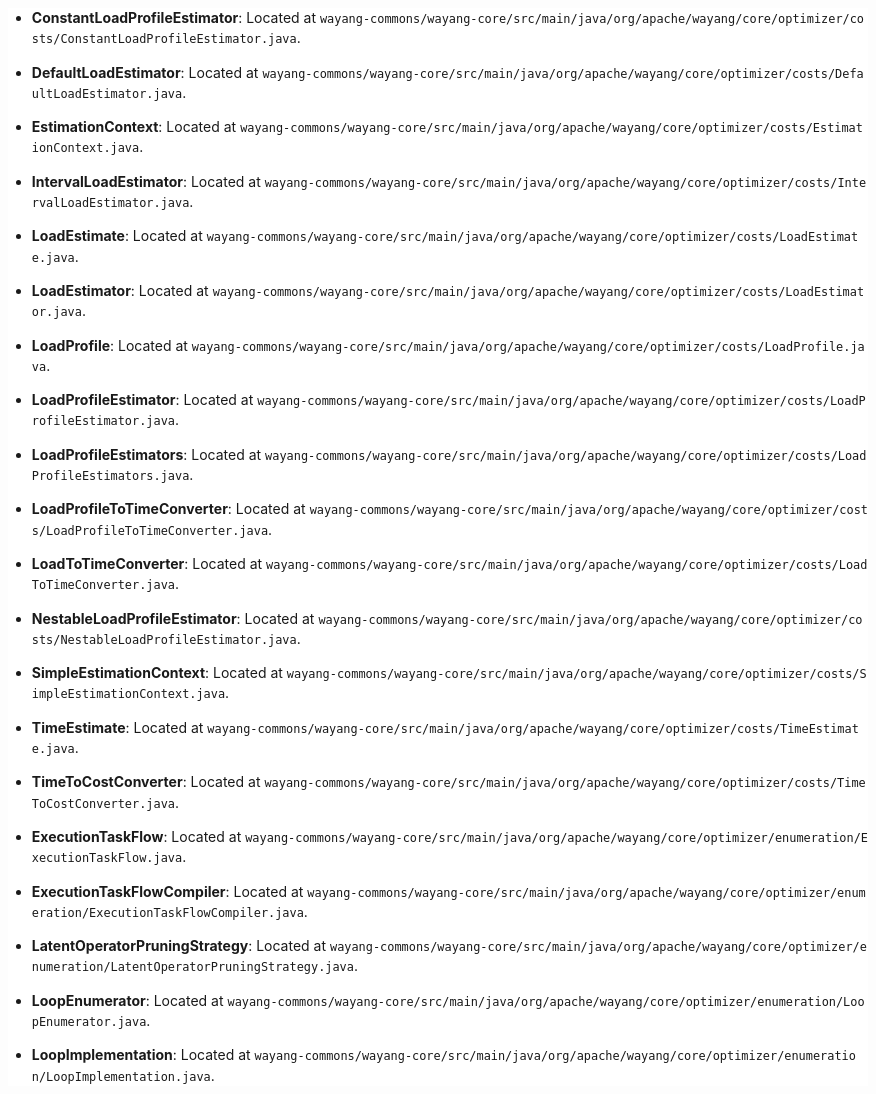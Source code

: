 - **ConstantLoadProfileEstimator**: Located at `wayang-commons/wayang-core/src/main/java/org/apache/wayang/core/optimizer/costs/ConstantLoadProfileEstimator.java`.

- **DefaultLoadEstimator**: Located at `wayang-commons/wayang-core/src/main/java/org/apache/wayang/core/optimizer/costs/DefaultLoadEstimator.java`.

- **EstimationContext**: Located at `wayang-commons/wayang-core/src/main/java/org/apache/wayang/core/optimizer/costs/EstimationContext.java`.

- **IntervalLoadEstimator**: Located at `wayang-commons/wayang-core/src/main/java/org/apache/wayang/core/optimizer/costs/IntervalLoadEstimator.java`.

- **LoadEstimate**: Located at `wayang-commons/wayang-core/src/main/java/org/apache/wayang/core/optimizer/costs/LoadEstimate.java`.

- **LoadEstimator**: Located at `wayang-commons/wayang-core/src/main/java/org/apache/wayang/core/optimizer/costs/LoadEstimator.java`.

- **LoadProfile**: Located at `wayang-commons/wayang-core/src/main/java/org/apache/wayang/core/optimizer/costs/LoadProfile.java`.

- **LoadProfileEstimator**: Located at `wayang-commons/wayang-core/src/main/java/org/apache/wayang/core/optimizer/costs/LoadProfileEstimator.java`.

- **LoadProfileEstimators**: Located at `wayang-commons/wayang-core/src/main/java/org/apache/wayang/core/optimizer/costs/LoadProfileEstimators.java`.

- **LoadProfileToTimeConverter**: Located at `wayang-commons/wayang-core/src/main/java/org/apache/wayang/core/optimizer/costs/LoadProfileToTimeConverter.java`.

- **LoadToTimeConverter**: Located at `wayang-commons/wayang-core/src/main/java/org/apache/wayang/core/optimizer/costs/LoadToTimeConverter.java`.

- **NestableLoadProfileEstimator**: Located at `wayang-commons/wayang-core/src/main/java/org/apache/wayang/core/optimizer/costs/NestableLoadProfileEstimator.java`.

- **SimpleEstimationContext**: Located at `wayang-commons/wayang-core/src/main/java/org/apache/wayang/core/optimizer/costs/SimpleEstimationContext.java`.

- **TimeEstimate**: Located at `wayang-commons/wayang-core/src/main/java/org/apache/wayang/core/optimizer/costs/TimeEstimate.java`.

- **TimeToCostConverter**: Located at `wayang-commons/wayang-core/src/main/java/org/apache/wayang/core/optimizer/costs/TimeToCostConverter.java`.

- **ExecutionTaskFlow**: Located at `wayang-commons/wayang-core/src/main/java/org/apache/wayang/core/optimizer/enumeration/ExecutionTaskFlow.java`.

- **ExecutionTaskFlowCompiler**: Located at `wayang-commons/wayang-core/src/main/java/org/apache/wayang/core/optimizer/enumeration/ExecutionTaskFlowCompiler.java`.

- **LatentOperatorPruningStrategy**: Located at `wayang-commons/wayang-core/src/main/java/org/apache/wayang/core/optimizer/enumeration/LatentOperatorPruningStrategy.java`.

- **LoopEnumerator**: Located at `wayang-commons/wayang-core/src/main/java/org/apache/wayang/core/optimizer/enumeration/LoopEnumerator.java`.

- **LoopImplementation**: Located at `wayang-commons/wayang-core/src/main/java/org/apache/wayang/core/optimizer/enumeration/LoopImplementation.java`.

